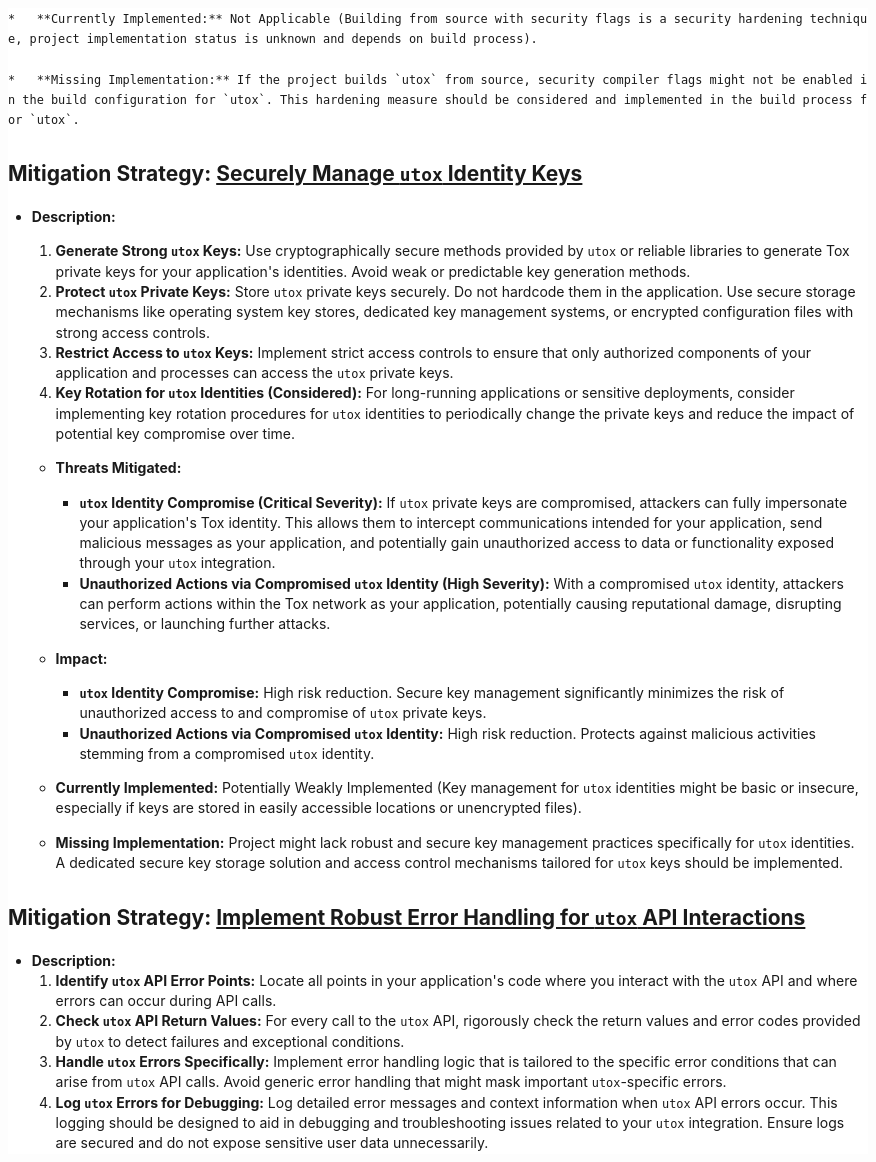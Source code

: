     *   **Currently Implemented:** Not Applicable (Building from source with security flags is a security hardening technique, project implementation status is unknown and depends on build process).

    *   **Missing Implementation:** If the project builds `utox` from source, security compiler flags might not be enabled in the build configuration for `utox`. This hardening measure should be considered and implemented in the build process for `utox`.

## Mitigation Strategy: [Securely Manage `utox` Identity Keys](./mitigation_strategies/securely_manage__utox__identity_keys.md)

*   **Description:**
    1.  **Generate Strong `utox` Keys:** Use cryptographically secure methods provided by `utox` or reliable libraries to generate Tox private keys for your application's identities. Avoid weak or predictable key generation methods.
    2.  **Protect `utox` Private Keys:** Store `utox` private keys securely. Do not hardcode them in the application. Use secure storage mechanisms like operating system key stores, dedicated key management systems, or encrypted configuration files with strong access controls.
    3.  **Restrict Access to `utox` Keys:** Implement strict access controls to ensure that only authorized components of your application and processes can access the `utox` private keys.
    4.  **Key Rotation for `utox` Identities (Considered):** For long-running applications or sensitive deployments, consider implementing key rotation procedures for `utox` identities to periodically change the private keys and reduce the impact of potential key compromise over time.

    *   **Threats Mitigated:**
        *   **`utox` Identity Compromise (Critical Severity):** If `utox` private keys are compromised, attackers can fully impersonate your application's Tox identity. This allows them to intercept communications intended for your application, send malicious messages as your application, and potentially gain unauthorized access to data or functionality exposed through your `utox` integration.
        *   **Unauthorized Actions via Compromised `utox` Identity (High Severity):** With a compromised `utox` identity, attackers can perform actions within the Tox network as your application, potentially causing reputational damage, disrupting services, or launching further attacks.

    *   **Impact:**
        *   **`utox` Identity Compromise:** High risk reduction. Secure key management significantly minimizes the risk of unauthorized access to and compromise of `utox` private keys.
        *   **Unauthorized Actions via Compromised `utox` Identity:** High risk reduction. Protects against malicious activities stemming from a compromised `utox` identity.

    *   **Currently Implemented:** Potentially Weakly Implemented (Key management for `utox` identities might be basic or insecure, especially if keys are stored in easily accessible locations or unencrypted files).

    *   **Missing Implementation:** Project might lack robust and secure key management practices specifically for `utox` identities. A dedicated secure key storage solution and access control mechanisms tailored for `utox` keys should be implemented.

## Mitigation Strategy: [Implement Robust Error Handling for `utox` API Interactions](./mitigation_strategies/implement_robust_error_handling_for__utox__api_interactions.md)

*   **Description:**
    1.  **Identify `utox` API Error Points:**  Locate all points in your application's code where you interact with the `utox` API and where errors can occur during API calls.
    2.  **Check `utox` API Return Values:**  For every call to the `utox` API, rigorously check the return values and error codes provided by `utox` to detect failures and exceptional conditions.
    3.  **Handle `utox` Errors Specifically:** Implement error handling logic that is tailored to the specific error conditions that can arise from `utox` API calls. Avoid generic error handling that might mask important `utox`-specific errors.
    4.  **Log `utox` Errors for Debugging:** Log detailed error messages and context information when `utox` API errors occur. This logging should be designed to aid in debugging and troubleshooting issues related to your `utox` integration. Ensure logs are secured and do not expose sensitive user data unnecessarily.